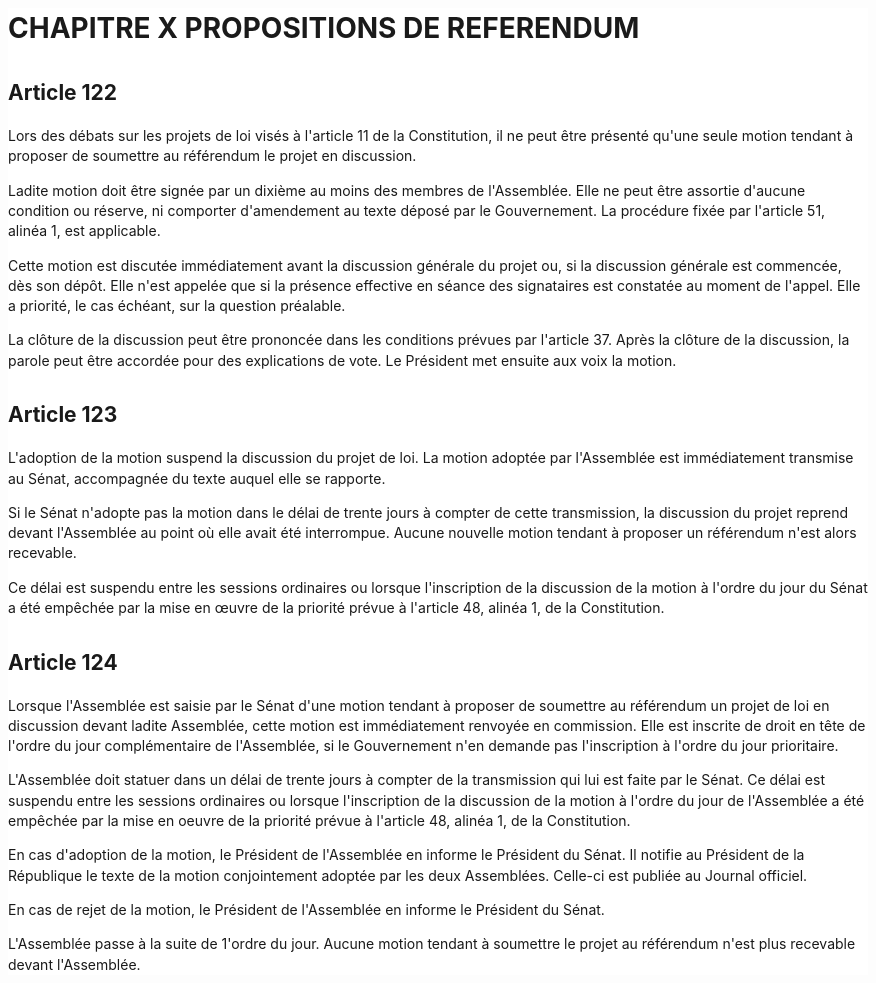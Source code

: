 # CHAPITRE X PROPOSITIONS DE REFERENDUM

## Article 122

Lors des débats sur les projets de loi visés à l'article 11 de la Constitution, il ne peut être présenté qu'une seule motion tendant à proposer de soumettre au référendum le projet en discussion.

Ladite motion doit être signée par un dixième au moins des membres de l'Assemblée. Elle ne peut être assortie d'aucune condition ou réserve, ni comporter d'amendement au texte déposé par le Gouvernement. La procédure fixée par l'article 51, alinéa 1, est applicable.

Cette motion est discutée immédiatement avant la discussion générale du projet ou, si la discussion générale est commencée, dès son dépôt. Elle n'est appelée que si la présence effective en séance des signataires est constatée au moment de l'appel. Elle a priorité, le cas échéant, sur la question préalable.

La clôture de la discussion peut être prononcée dans les conditions prévues par l'article 37. Après la clôture de la discussion, la parole peut être accordée pour des explications de vote. Le Président met ensuite aux voix la motion.

## Article 123

L'adoption de la motion suspend la discussion du projet de loi. La motion adoptée par l'Assemblée est immédiatement transmise au Sénat, accompagnée du texte auquel elle se rapporte.

Si le Sénat n'adopte pas la motion dans le délai de trente jours à compter de cette transmission, la discussion du projet reprend devant l'Assemblée au point où elle avait été interrompue. Aucune nouvelle motion tendant à proposer un référendum n'est alors recevable.

Ce délai est suspendu entre les sessions ordinaires ou lorsque l'inscription de la discussion de la motion à l'ordre du jour du Sénat a été empêchée par la mise en œuvre de la priorité prévue à l'article 48, alinéa 1, de la Constitution.

## Article 124

Lorsque l'Assemblée est saisie par le Sénat d'une motion tendant à proposer de soumettre au référendum un projet de loi en discussion devant ladite Assemblée, cette motion est immédiatement renvoyée en commission. Elle est inscrite de droit en tête de l'ordre du jour complémentaire de l'Assemblée, si le Gouvernement n'en demande pas l'inscription à l'ordre du jour prioritaire.

L'Assemblée doit statuer dans un délai de trente jours à compter de la transmission qui lui est faite par le Sénat. Ce délai est suspendu entre les sessions ordinaires ou lorsque l'inscription de la discussion de la motion à l'ordre du jour de l'Assemblée a été empêchée par la mise en oeuvre de la priorité prévue à l'article 48, alinéa 1, de la Constitution.

En cas d'adoption de la motion, le Président de l'Assemblée en informe le Président du Sénat. Il notifie au Président de la République le texte de la motion conjointement adoptée par les deux Assemblées. Celle-ci est publiée au Journal officiel.

En cas de rejet de la motion, le Président de l'Assemblée en informe le Président du Sénat.

L'Assemblée passe à la suite de 1'ordre du jour. Aucune motion tendant à soumettre le projet au référendum n'est plus recevable devant l'Assemblée.
